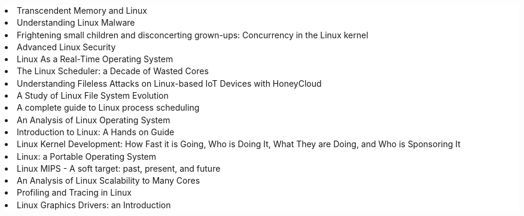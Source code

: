  <li><a target="_blank" href="https://github.com/manjunath5496/Important-Linux-Commands-You-Should-Know/blob/master/liu(1).pdf" style="text-decoration:none;">Transcendent Memory and Linux</a></li>


 <li><a target="_blank" href="https://github.com/manjunath5496/Important-Linux-Commands-You-Should-Know/blob/master/liu(2).pdf" style="text-decoration:none;">Understanding Linux Malware</a></li>

<li><a target="_blank" href="https://github.com/manjunath5496/Important-Linux-Commands-You-Should-Know/blob/master/liu(3).pdf" style="text-decoration:none;">Frightening small children and disconcerting grown-ups: Concurrency in the Linux kernel</a></li>
 <li><a target="_blank" href="https://github.com/manjunath5496/Important-Linux-Commands-You-Should-Know/blob/master/liu(4).pdf" style="text-decoration:none;">Advanced Linux Security</a></li>                              
<li><a target="_blank" href="https://github.com/manjunath5496/Important-Linux-Commands-You-Should-Know/blob/master/liu(5).pdf" style="text-decoration:none;">Linux As a Real-Time Operating System</a></li>
<li><a target="_blank" href="https://github.com/manjunath5496/Important-Linux-Commands-You-Should-Know/blob/master/liu(6).pdf" style="text-decoration:none;">The Linux Scheduler: a Decade of Wasted Cores</a></li>
 <li><a target="_blank" href="https://github.com/manjunath5496/Important-Linux-Commands-You-Should-Know/blob/master/liu(7).pdf" style="text-decoration:none;">Understanding Fileless Attacks on Linux-based IoT Devices with HoneyCloud</a></li>

 <li><a target="_blank" href="https://github.com/manjunath5496/Important-Linux-Commands-You-Should-Know/blob/master/liu(8).pdf" style="text-decoration:none;"> 
A Study of Linux File System Evolution </a></li>
   <li><a target="_blank" href="https://github.com/manjunath5496/Important-Linux-Commands-You-Should-Know/blob/master/liu(9).pdf" style="text-decoration:none;">
A complete guide to Linux process scheduling </a></li>
  
   
 <li><a target="_blank" href="https://github.com/manjunath5496/Important-Linux-Commands-You-Should-Know/blob/master/liu(10).pdf" style="text-decoration:none;">An Analysis of Linux Operating System</a></li>                              
<li><a target="_blank" href="https://github.com/manjunath5496/Important-Linux-Commands-You-Should-Know/blob/master/liu(11).pdf" style="text-decoration:none;">Introduction to Linux: A Hands on Guide</a></li>
<li><a target="_blank" href="https://github.com/manjunath5496/Important-Linux-Commands-You-Should-Know/blob/master/liu(12).pdf" style="text-decoration:none;">Linux Kernel Development: How Fast it is Going, Who is Doing It, What They are Doing, and Who is Sponsoring It</a></li>
<li><a target="_blank" href="https://github.com/manjunath5496/Important-Linux-Commands-You-Should-Know/blob/master/liu(13).pdf" style="text-decoration:none;">Linux: a Portable Operating System</a></li>

<li><a target="_blank" href="https://github.com/manjunath5496/Important-Linux-Commands-You-Should-Know/blob/master/liu(14).pdf" style="text-decoration:none;">Linux MIPS - A soft target: past, present, and future</a></li>
                              
<li><a target="_blank" href="https://github.com/manjunath5496/Important-Linux-Commands-You-Should-Know/blob/master/liu(15).pdf" style="text-decoration:none;">An Analysis of Linux Scalability to Many Cores</a></li>

<li><a target="_blank" href="https://github.com/manjunath5496/Important-Linux-Commands-You-Should-Know/blob/master/liu(16).pdf" style="text-decoration:none;">Profiling and Tracing in Linux</a></li>

  <li><a target="_blank" href="https://github.com/manjunath5496/Important-Linux-Commands-You-Should-Know/blob/master/liu(17).pdf" style="text-decoration:none;">
Linux Graphics Drivers: an Introduction</a></li>   
  